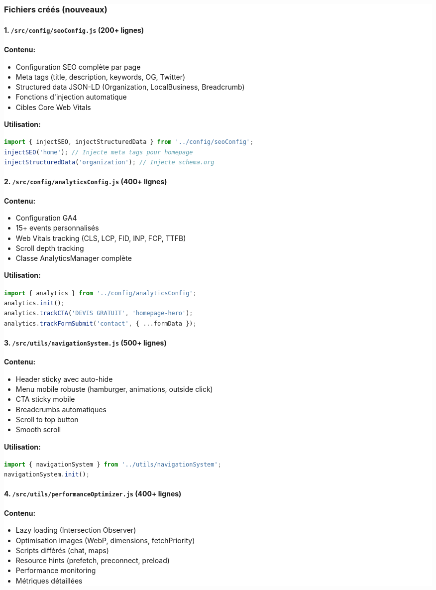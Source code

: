 ### Fichiers créés (nouveaux)

#### 1. `/src/config/seoConfig.js` (200+ lignes)
**Contenu:**
- Configuration SEO complète par page
- Meta tags (title, description, keywords, OG, Twitter)
- Structured data JSON-LD (Organization, LocalBusiness, Breadcrumb)
- Fonctions d'injection automatique
- Cibles Core Web Vitals

**Utilisation:**
```javascript
import { injectSEO, injectStructuredData } from '../config/seoConfig';
injectSEO('home'); // Injecte meta tags pour homepage
injectStructuredData('organization'); // Injecte schema.org
```

#### 2. `/src/config/analyticsConfig.js` (400+ lignes)
**Contenu:**
- Configuration GA4
- 15+ events personnalisés
- Web Vitals tracking (CLS, LCP, FID, INP, FCP, TTFB)
- Scroll depth tracking
- Classe AnalyticsManager complète

**Utilisation:**
```javascript
import { analytics } from '../config/analyticsConfig';
analytics.init();
analytics.trackCTA('DEVIS GRATUIT', 'homepage-hero');
analytics.trackFormSubmit('contact', { ...formData });
```

#### 3. `/src/utils/navigationSystem.js` (500+ lignes)
**Contenu:**
- Header sticky avec auto-hide
- Menu mobile robuste (hamburger, animations, outside click)
- CTA sticky mobile
- Breadcrumbs automatiques
- Scroll to top button
- Smooth scroll

**Utilisation:**
```javascript
import { navigationSystem } from '../utils/navigationSystem';
navigationSystem.init();
```

#### 4. `/src/utils/performanceOptimizer.js` (400+ lignes)
**Contenu:**
- Lazy loading (Intersection Observer)
- Optimisation images (WebP, dimensions, fetchPriority)
- Scripts différés (chat, maps)
- Resource hints (prefetch, preconnect, preload)
- Performance monitoring
- Métriques détaillées

